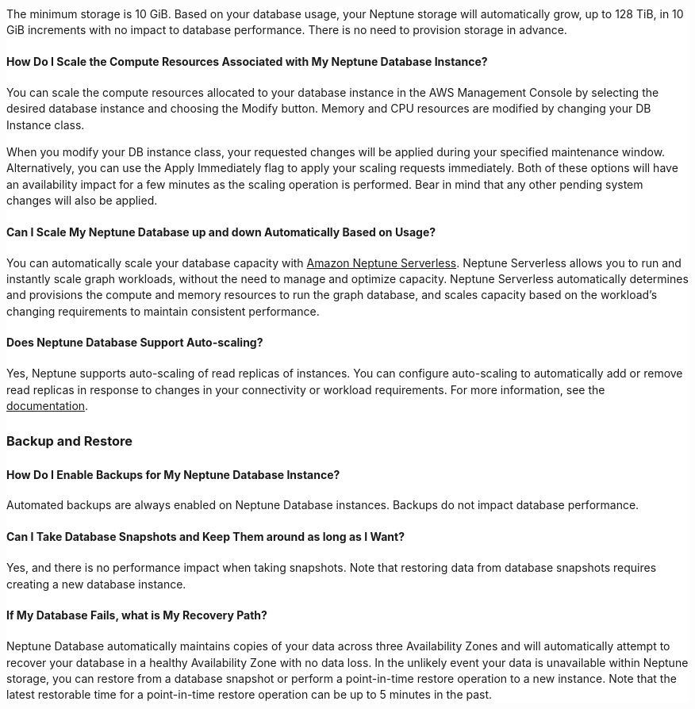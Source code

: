 The minimum storage is 10 GiB. Based on your database usage, your Neptune storage will automatically grow, up to 128 TiB, in 10 GiB increments with no impact to database performance. There is no need to provision storage in advance.

#### How Do I Scale the Compute Resources Associated with My Neptune Database Instance?

You can scale the compute resources allocated to your database instance in the AWS Management Console by selecting the desired database instance and choosing the Modify button. Memory and CPU resources are modified by changing your DB Instance class.

When you modify your DB instance class, your requested changes will be applied during your specified maintenance window. Alternatively, you can use the Apply Immediately flag to apply your scaling requests immediately. Both of these options will have an availability impact for a few minutes as the scaling operation is performed. Bear in mind that any other pending system changes will also be applied.

#### Can I Scale My Neptune Database up and down Automatically Based on Usage?

You can automatically scale your database capacity with [Amazon Neptune Serverless](https://aws.amazon.com/neptune/serverless/). Neptune Serverless allows you to run and instantly scale graph workloads, without the need to manage and optimize capacity. Neptune Serverless automatically determines and provisions the compute and memory resources to run the graph database, and scales capacity based on the workload’s changing requirements to maintain consistent performance.

#### Does Neptune Database Support Auto-scaling?

Yes, Neptune supports auto-scaling of read replicas of instances. You can configure auto-scaling to automatically add or remove read replicas in response to changes in your connectivity or workload requirements. For more information, see the [documentation](https://docs.aws.amazon.com/neptune/latest/userguide/manage-console-autoscaling.html).

### Backup and Restore

#### How Do I Enable Backups for My Neptune Database Instance?

Automated backups are always enabled on Neptune Database instances. Backups do not impact database performance.

#### Can I Take Database Snapshots and Keep Them around as long as I Want?

Yes, and there is no performance impact when taking snapshots. Note that restoring data from database snapshots requires creating a new database instance.

#### If My Database Fails, what is My Recovery Path?

Neptune Database automatically maintains copies of your data across three Availability Zones and will automatically attempt to recover your database in a healthy Availability Zone with no data loss. In the unlikely event your data is unavailable within Neptune storage, you can restore from a database snapshot or perform a point-in-time restore operation to a new instance. Note that the latest restorable time for a point-in-time restore operation can be up to 5 minutes in the past.
